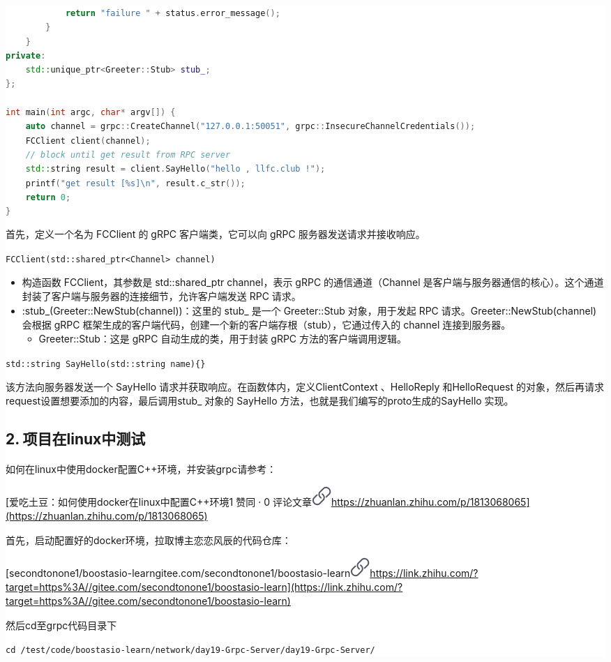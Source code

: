 ```cpp
            return "failure " + status.error_message();
        }
    }
private:
    std::unique_ptr<Greeter::Stub> stub_;
};

int main(int argc, char* argv[]) {
    auto channel = grpc::CreateChannel("127.0.0.1:50051", grpc::InsecureChannelCredentials());
    FCClient client(channel);
    // block until get result from RPC server
    std::string result = client.SayHello("hello , llfc.club !");
    printf("get result [%s]\n", result.c_str());
    return 0;
}
```

首先，定义一个名为 FCClient 的 gRPC 客户端类，它可以向 gRPC 服务器发送请求并接收响应。

```
FCClient(std::shared_ptr<Channel> channel)
```

- 构造函数 FCClient，其参数是 std::shared_ptr<Channel> channel，表示 gRPC 的通信通道（Channel 是客户端与服务器通信的核心）。这个通道封装了客户端与服务器的连接细节，允许客户端发送 RPC 请求。
- :stub_(Greeter::NewStub(channel))：这里的 stub_ 是一个 Greeter::Stub 对象，用于发起 RPC 请求。Greeter::NewStub(channel) 会根据 gRPC 框架生成的客户端代码，创建一个新的客户端存根（stub），它通过传入的 channel 连接到服务器。 
  - Greeter::Stub：这是 gRPC 自动生成的类，用于封装 gRPC 方法的客户端调用逻辑。

```
std::string SayHello(std::string name){}
```

该方法向服务器发送一个 SayHello 请求并获取响应。在函数体内，定义ClientContext 、HelloReply 和HelloRequest 的对象，然后再请求request设置想要添加的内容，最后调用stub_ 对象的 SayHello 方法，也就是我们编写的proto生成的SayHello 实现。

## 2. 项目在linux中测试

如何在linux中使用docker配置C++环境，并安装grpc请参考：

[爱吃土豆：如何使用docker在linux中配置C++环境1 赞同 · 0 评论文章![img](../images/$%7Bfiilename%7D/icon-default-1730607732042-290.png)https://zhuanlan.zhihu.com/p/1813068065](https://zhuanlan.zhihu.com/p/1813068065)

首先，启动配置好的docker环境，拉取博主恋恋风辰的代码仓库：

[secondtonone1/boostasio-learngitee.com/secondtonone1/boostasio-learn![img](../images/$%7Bfiilename%7D/icon-default-1730607732042-290.png)https://link.zhihu.com/?target=https%3A//gitee.com/secondtonone1/boostasio-learn](https://link.zhihu.com/?target=https%3A//gitee.com/secondtonone1/boostasio-learn)

然后cd至grpc代码目录下

```
cd /test/code/boostasio-learn/network/day19-Grpc-Server/day19-Grpc-Server/
```
